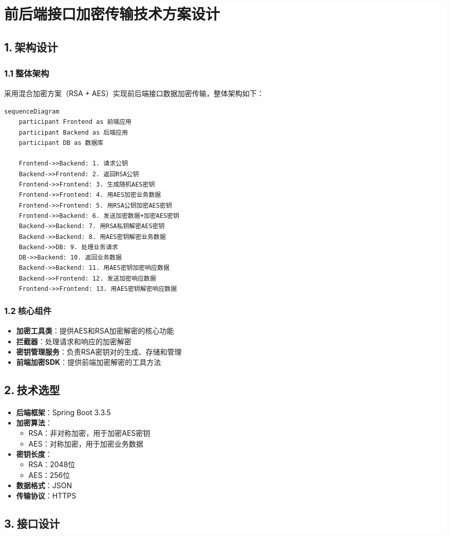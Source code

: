 # 前后端接口加密传输技术方案设计

## 1. 架构设计

### 1.1 整体架构

采用混合加密方案（RSA + AES）实现前后端接口数据加密传输，整体架构如下：

```mermaid
sequenceDiagram
    participant Frontend as 前端应用
    participant Backend as 后端应用
    participant DB as 数据库
    
    Frontend->>Backend: 1. 请求公钥
    Backend->>Frontend: 2. 返回RSA公钥
    Frontend->>Frontend: 3. 生成随机AES密钥
    Frontend->>Frontend: 4. 用AES加密业务数据
    Frontend->>Frontend: 5. 用RSA公钥加密AES密钥
    Frontend->>Backend: 6. 发送加密数据+加密AES密钥
    Backend->>Backend: 7. 用RSA私钥解密AES密钥
    Backend->>Backend: 8. 用AES密钥解密业务数据
    Backend->>DB: 9. 处理业务请求
    DB->>Backend: 10. 返回业务数据
    Backend->>Backend: 11. 用AES密钥加密响应数据
    Backend->>Frontend: 12. 发送加密响应数据
    Frontend->>Frontend: 13. 用AES密钥解密响应数据
```

### 1.2 核心组件

- **加密工具类**：提供AES和RSA加密解密的核心功能
- **拦截器**：处理请求和响应的加密解密
- **密钥管理服务**：负责RSA密钥对的生成、存储和管理
- **前端加密SDK**：提供前端加密解密的工具方法

## 2. 技术选型

- **后端框架**：Spring Boot 3.3.5
- **加密算法**：
  - RSA：非对称加密，用于加密AES密钥
  - AES：对称加密，用于加密业务数据
- **密钥长度**：
  - RSA：2048位
  - AES：256位
- **数据格式**：JSON
- **传输协议**：HTTPS

## 3. 接口设计
